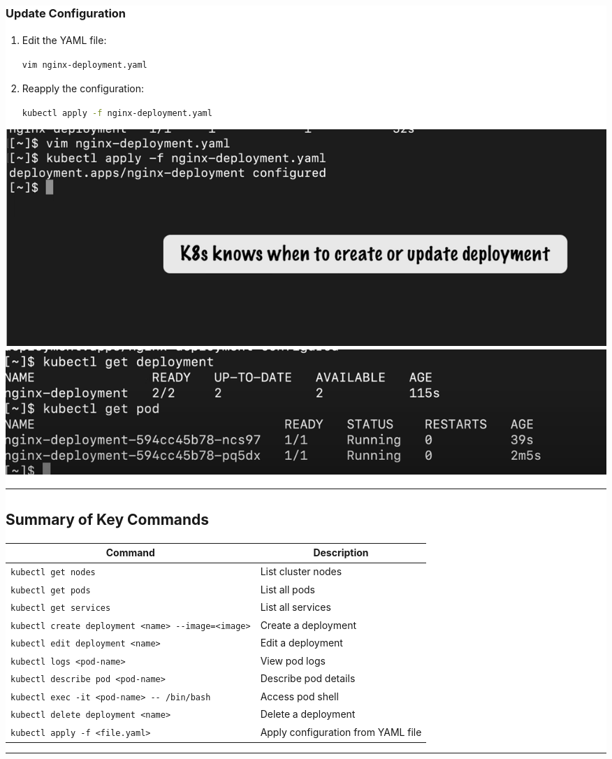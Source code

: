 ### Update Configuration
1. Edit the YAML file:
   ```bash
   vim nginx-deployment.yaml
   ```
2. Reapply the configuration:
   ```bash
   kubectl apply -f nginx-deployment.yaml
   ```

![Configuration Update](/%201-kubernetes-basics/k8s-basics-images/image-53.png)
![Updated Deployment](/%201-kubernetes-basics/k8s-basics-images/image-54.png)

---

## Summary of Key Commands

| Command                                      | Description                          |
|----------------------------------------------|--------------------------------------|
| `kubectl get nodes`                          | List cluster nodes                  |
| `kubectl get pods`                           | List all pods                       |
| `kubectl get services`                       | List all services                   |
| `kubectl create deployment <name> --image=<image>` | Create a deployment            |
| `kubectl edit deployment <name>`             | Edit a deployment                   |
| `kubectl logs <pod-name>`                    | View pod logs                       |
| `kubectl describe pod <pod-name>`            | Describe pod details                |
| `kubectl exec -it <pod-name> -- /bin/bash`   | Access pod shell                    |
| `kubectl delete deployment <name>`           | Delete a deployment                 |
| `kubectl apply -f <file.yaml>`               | Apply configuration from YAML file  |

---